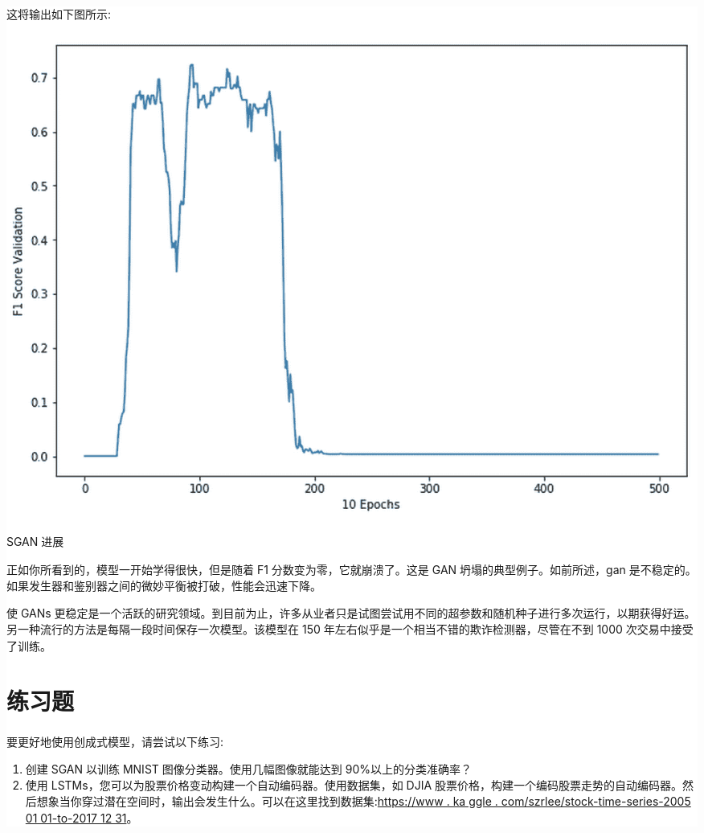 这将输出如下图所示:

![SGANs for fraud detection](img/B10354_06_18.jpg)

SGAN 进展

正如你所看到的，模型一开始学得很快，但是随着 F1 分数变为零，它就崩溃了。这是 GAN 坍塌的典型例子。如前所述，gan 是不稳定的。如果发生器和鉴别器之间的微妙平衡被打破，性能会迅速下降。

使 GANs 更稳定是一个活跃的研究领域。到目前为止，许多从业者只是试图尝试用不同的超参数和随机种子进行多次运行，以期获得好运。另一种流行的方法是每隔一段时间保存一次模型。该模型在 150 年左右似乎是一个相当不错的欺诈检测器，尽管在不到 1000 次交易中接受了训练。

<title>Exercises</title> 

# 练习题

要更好地使用创成式模型，请尝试以下练习:

1.  创建 SGAN 以训练 MNIST 图像分类器。使用几幅图像就能达到 90%以上的分类准确率？
2.  使用 LSTMs，您可以为股票价格变动构建一个自动编码器。使用数据集，如 DJIA 股票价格，构建一个编码股票走势的自动编码器。然后想象当你穿过潜在空间时，输出会发生什么。可以在这里找到数据集:[https://www . ka ggle . com/szrlee/stock-time-series-2005 01 01-to-2017 12 31](https://www.kaggle.com/szrlee/stock-time-series-20050101-to-20171231)。

<title>Summary</title> 
